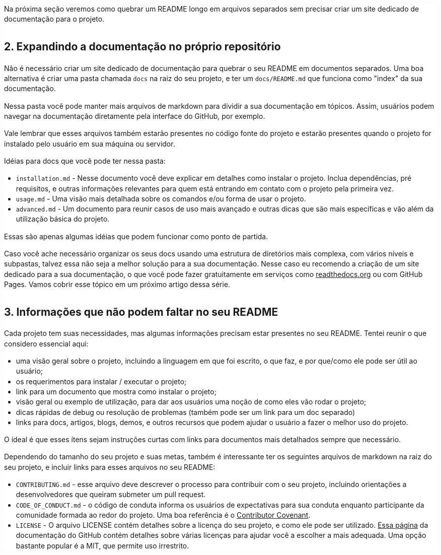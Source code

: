 Na próxima seção veremos como quebrar um README longo em arquivos separados sem precisar criar um site dedicado de documentação para o projeto.



## 2. Expandindo a documentação no próprio repositório

Não é necessário criar um site dedicado de documentação para quebrar o seu README em documentos separados. Uma boa alternativa é criar uma pasta chamada `docs` na raiz do seu projeto, e ter um `docs/README.md` que funciona como "index" da sua documentação.

Nessa pasta você pode manter mais arquivos de markdown para dividir a sua documentação em tópicos. Assim, usuários podem navegar na documentação diretamente pela interface do GitHub, por exemplo.

Vale lembrar que esses arquivos também estarão presentes no código fonte do projeto e estarão presentes quando o projeto for instalado pelo usuário em sua máquina ou servidor.

Idéias para docs que você pode ter nessa pasta:

- `installation.md` - Nesse documento você deve explicar em detalhes como instalar o projeto. Inclua dependências, pré requisitos, e outras informações relevantes para quem está entrando em contato com o projeto pela primeira vez.
- `usage.md` - Uma visão mais detalhada sobre os comandos e/ou forma de usar o projeto.
- `advanced.md` - Um documento para reunir casos de uso mais avançado e outras dicas que são mais específicas e vão além da utilização básica do projeto.

Essas são apenas algumas idéias que podem funcionar como ponto de partida.

Caso você ache necessário organizar os seus docs usando uma estrutura de diretórios mais complexa, com vários níveis e subpastas, talvez essa não seja a melhor solução para a sua documentação. Nesse caso eu recomendo a criação de um site dedicado para a sua documentação, o que você pode fazer gratuitamente em serviços como [readthedocs.org](https://readthedocs.org) ou com GitHub Pages. Vamos cobrir esse tópico em um próximo artigo dessa série.

## 3. Informações que não podem faltar no seu README

Cada projeto tem suas necessidades, mas algumas informações  precisam estar presentes no seu README. Tentei reunir o que considero essencial aqui:

- uma visão geral sobre o projeto, incluindo a linguagem em que foi escrito, o que faz, e por que/como ele pode ser útil ao usuário;
- os requerimentos para instalar / executar o projeto;
- link para um documento que mostra como instalar o projeto;
- visão geral ou exemplo de utilização, para dar aos usuários uma noção de como eles vão rodar o projeto;
- dicas rápidas de debug ou resolução de problemas (também pode ser um link para um doc separado)
- links para docs, artigos, blogs, demos, e  outros recursos que podem ajudar o usuário a fazer o melhor uso do projeto.

O ideal é que esses ítens sejam instruções curtas com links para documentos mais detalhados sempre que necessário.

Dependendo do tamanho do seu projeto e suas metas, também é interessante ter os seguintes arquivos de markdown na raiz do seu projeto, e incluir links para esses arquivos no seu README:

- `CONTRIBUTING.md` - esse arquivo deve descrever o processo para contribuir com o seu projeto, incluindo orientações a desenvolvedores que queiram submeter um pull request.
- `CODE_OF_CONDUCT.md` - o código de conduta informa os usuários de expectativas para sua conduta enquanto participante da comunidade formada ao redor do projeto. Uma boa referência é o [Contributor Covenant](https://www.contributor-covenant.org/).
- `LICENSE` - O arquivo LICENSE contém detalhes sobre a licença do seu projeto, e como ele pode ser utilizado. [Essa página](https://docs.github.com/en/repositories/managing-your-repositorys-settings-and-features/customizing-your-repository/licensing-a-repository) da documentação do GitHub contém detalhes sobre várias licenças para ajudar você a escolher a mais adequada. Uma opção bastante popular é a MIT, que permite uso irrestrito.
